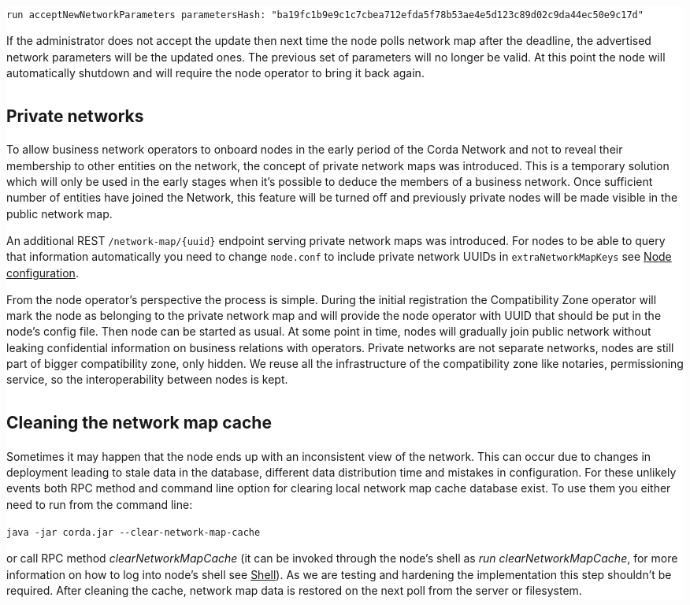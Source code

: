 `run acceptNewNetworkParameters parametersHash: "ba19fc1b9e9c1c7cbea712efda5f78b53ae4e5d123c89d02c9da44ec50e9c17d"`

If the administrator does not accept the update then next time the node polls network map after the deadline, the
                advertised network parameters will be the updated ones. The previous set of parameters will no longer be valid.
                At this point the node will automatically shutdown and will require the node operator to bring it back again.


## Private networks

To allow business network operators to onboard nodes in the early period of the Corda Network and not to reveal their membership
                to other entities on the network, the concept of private network maps was introduced. This is a temporary solution which will only
                be used in the early stages when it’s possible to deduce the members of a business network. Once sufficient number of entities have
                joined the Network, this feature will be turned off and previously private nodes will be made visible in the public network map.

An additional REST `/network-map/{uuid}` endpoint serving private network maps was introduced. For nodes to be able to query
                that information automatically you need to change `node.conf` to include private network UUIDs in `extraNetworkMapKeys` see [Node configuration](corda-configuration-file.md).

From the node operator’s perspective the process is simple. During the initial registration the Compatibility Zone operator will
                mark the node as belonging to the private network map and will provide the node operator with UUID that should be put in the node’s config file.
                Then node can be started as usual. At some point in time, nodes will gradually join public network without leaking confidential
                information on business relations with operators. Private networks are not separate networks, nodes are still part of bigger
                compatibility zone, only hidden. We reuse all the infrastructure of the compatibility zone like notaries, permissioning service,
                so the interoperability between nodes is kept.


## Cleaning the network map cache

Sometimes it may happen that the node ends up with an inconsistent view of the network. This can occur due to changes in deployment
                leading to stale data in the database, different data distribution time and mistakes in configuration. For these unlikely
                events both RPC method and command line option for clearing local network map cache database exist. To use them
                you either need to run from the command line:

```shell
java -jar corda.jar --clear-network-map-cache
```
or call RPC method *clearNetworkMapCache* (it can be invoked through the node’s shell as *run clearNetworkMapCache*, for more information on
                how to log into node’s shell see [Shell](shell.md)). As we are testing and hardening the implementation this step shouldn’t be required.
                After cleaning the cache, network map data is restored on the next poll from the server or filesystem.


